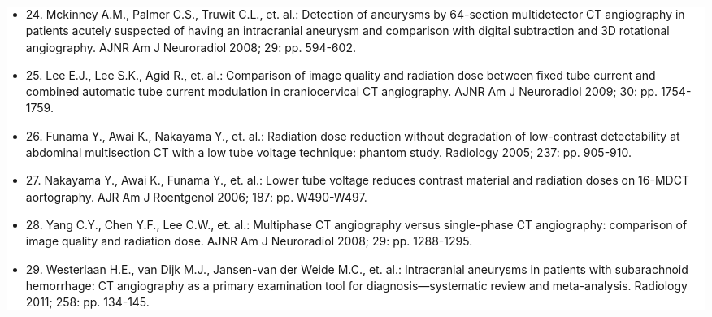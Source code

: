 
- 24\. Mckinney A.M., Palmer C.S., Truwit C.L., et. al.: Detection of aneurysms by 64-section multidetector CT angiography in patients acutely suspected of having an intracranial aneurysm and comparison with digital subtraction and 3D rotational angiography. AJNR Am J Neuroradiol 2008; 29: pp. 594-602.


- 25\. Lee E.J., Lee S.K., Agid R., et. al.: Comparison of image quality and radiation dose between fixed tube current and combined automatic tube current modulation in craniocervical CT angiography. AJNR Am J Neuroradiol 2009; 30: pp. 1754-1759.


- 26\. Funama Y., Awai K., Nakayama Y., et. al.: Radiation dose reduction without degradation of low-contrast detectability at abdominal multisection CT with a low tube voltage technique: phantom study. Radiology 2005; 237: pp. 905-910.


- 27\. Nakayama Y., Awai K., Funama Y., et. al.: Lower tube voltage reduces contrast material and radiation doses on 16-MDCT aortography. AJR Am J Roentgenol 2006; 187: pp. W490-W497.


- 28\. Yang C.Y., Chen Y.F., Lee C.W., et. al.: Multiphase CT angiography versus single-phase CT angiography: comparison of image quality and radiation dose. AJNR Am J Neuroradiol 2008; 29: pp. 1288-1295.


- 29\. Westerlaan H.E., van Dijk M.J., Jansen-van der Weide M.C., et. al.: Intracranial aneurysms in patients with subarachnoid hemorrhage: CT angiography as a primary examination tool for diagnosis—systematic review and meta-analysis. Radiology 2011; 258: pp. 134-145.